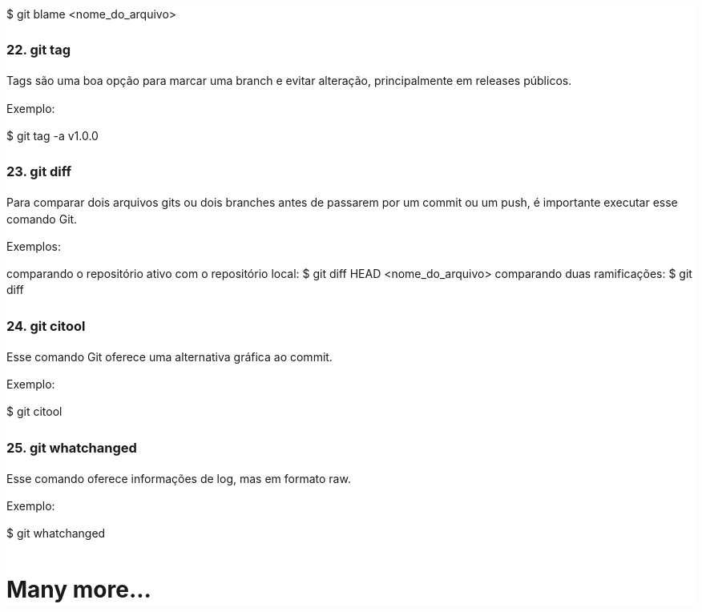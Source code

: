 $ git blame <nome_do_arquivo>

### 22. git tag
Tags são uma boa opção para marcar uma branch e evitar alteração, principalmente em releases públicos.

Exemplo:

$ git tag -a v1.0.0

### 23. git diff
Para comparar dois arquivos gits ou dois branches antes de passarem por um commit ou um push, é importante executar esse comando Git.

Exemplos:

comparando o repositório ativo com o repositório local: $ git diff HEAD <nome_do_arquivo>
comparando duas ramificações: $ git diff <branch de origem> <branch de destino>
### 24. git citool
Esse comando Git oferece uma alternativa gráfica ao commit.

Exemplo:

$ git citool

### 25. git whatchanged
Esse comando oferece informações de log, mas em formato raw.

Exemplo:

$ git whatchanged

# Many more...
